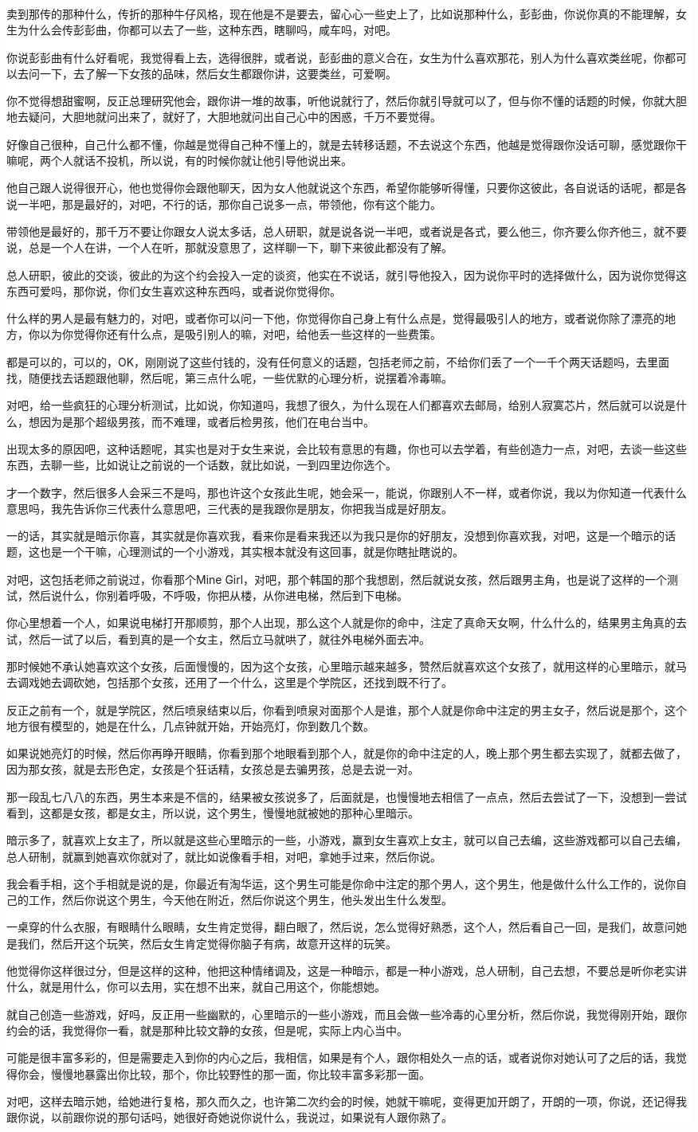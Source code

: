卖到那传的那种什么，传折的那种牛仔风格，现在他是不是要去，留心心一些史上了，比如说那种什么，彭彭曲，你说你真的不能理解，女生为什么会传彭彭曲，你都可以去了一些，这种东西，瞎聊吗，咸车吗，对吧。

你说彭彭曲有什么好看呢，我觉得看上去，选得很胖，或者说，彭彭曲的意义合在，女生为什么喜欢那花，别人为什么喜欢类丝呢，你都可以去问一下，去了解一下女孩的品味，然后女生都跟你讲，这要类丝，可爱啊。

你不觉得想甜蜜啊，反正总理研究他会，跟你讲一堆的故事，听他说就行了，然后你就引导就可以了，但与你不懂的话题的时候，你就大胆地去疑问，大胆地就问出来了，就好了，大胆地就问出自己心中的困惑，千万不要觉得。

好像自己很种，自己什么都不懂，你越是觉得自己种不懂上的，就是去转移话题，不去说这个东西，他越是觉得跟你没话可聊，感觉跟你干嘛呢，两个人就话不投机，所以说，有的时候你就让他引导他说出来。

他自己跟人说得很开心，他也觉得你会跟他聊天，因为女人他就说这个东西，希望你能够听得懂，只要你这彼此，各自说话的话呢，都是各说一半吧，那是最好的，对吧，不行的话，那你自己说多一点，带领他，你有这个能力。

带领他是最好的，那千万不要让你跟女人说太多话，总人研职，就是说各说一半吧，或者说是各式，要么他三，你齐要么你齐他三，就不要说，总是一个人在讲，一个人在听，那就没意思了，这样聊一下，聊下来彼此都没有了解。

总人研职，彼此的交谈，彼此的为这个约会投入一定的谈资，他实在不说话，就引导他投入，因为说你平时的选择做什么，因为说你觉得这东西可爱吗，那你说，你们女生喜欢这种东西吗，或者说你觉得你。

什么样的男人是最有魅力的，对吧，或者你可以问一下他，你觉得你自己身上有什么点是，觉得最吸引人的地方，或者说你除了漂亮的地方，你以为你觉得你还有什么点，是吸引别人的嘛，对吧，给他丢一些这样的一些费策。

都是可以的，可以的，OK，刚刚说了这些付钱的，没有任何意义的话题，包括老师之前，不给你们丢了一个一千个两天话题吗，去里面找，随便找去话题跟他聊，然后呢，第三点什么呢，一些优默的心理分析，说摆着冷毒嘛。

对吧，给一些疯狂的心理分析测试，比如说，你知道吗，我想了很久，为什么现在人们都喜欢去邮局，给别人寂寞芯片，然后就可以说是什么，想因为是那个超级男孩，而不难理，或者后检男孩，他们在电台当中。

出现太多的原因吧，这种话题呢，其实也是对于女生来说，会比较有意思的有趣，你也可以去学着，有些创造力一点，对吧，去谈一些这些东西，去聊一些，比如说让之前说的一个话数，就比如说，一到四里边你选个。

才一个数字，然后很多人会采三不是吗，那也许这个女孩此生呢，她会采一，能说，你跟别人不一样，或者你说，我以为你知道一代表什么意思吗，我先告诉你三代表什么意思吧，三代表的是我跟你是朋友，你把我当成是好朋友。

一的话，其实就是暗示你喜，其实就是你喜欢我，看来你是看来我还以为我只是你的好朋友，没想到你喜欢我，对吧，这是一个暗示的话题，这也是一个干嘛，心理测试的一个小游戏，其实根本就没有这回事，就是你瞎扯瞎说的。

对吧，这包括老师之前说过，你看那个Mine Girl，对吧，那个韩国的那个我想剧，然后就说女孩，然后跟男主角，也是说了这样的一个测试，然后说什么，你别着呼吸，不呼吸，你把从楼，从你进电梯，然后到下电梯。

你心里想着一个人，如果说电梯打开那顺剪，那个人出现，那么这个人就是你的命中，注定了真命天女啊，什么什么的，结果男主角真的去试，然后一试了以后，看到真的是一个女主，然后立马就哄了，就往外电梯外面去冲。

那时候她不承认她喜欢这个女孩，后面慢慢的，因为这个女孩，心里暗示越来越多，赞然后就喜欢这个女孩了，就用这样的心里暗示，就马去调戏她去调砍她，包括那个女孩，还用了一个什么，这里是个学院区，还找到既不行了。

反正之前有一个，就是学院区，然后喷泉结束以后，你看到喷泉对面那个人是谁，那个人就是你命中注定的男主女子，然后说是那个，这个地方很有模型的，她是在什么，几点钟就开始，开始亮灯，你到数几个数。

如果说她亮灯的时候，然后你再睁开眼睛，你看到那个地眼看到那个人，就是你的命中注定的人，晚上那个男生都去实现了，就都去做了，因为那女孩，就是去形色定，女孩是个狂话精，女孩总是去骗男孩，总是去说一对。

那一段乱七八八的东西，男生本来是不信的，结果被女孩说多了，后面就是，也慢慢地去相信了一点点，然后去尝试了一下，没想到一尝试看到，这都是女孩，都是女主，所以说，这个男生，慢慢地就被她的那种心里暗示。

暗示多了，就喜欢上女主了，所以就是这些心里暗示的一些，小游戏，赢到女生喜欢上女主，就可以自己去编，这些游戏都可以自己去编，总人研制，就赢到她喜欢你就对了，就比如说像看手相，对吧，拿她手过来，然后你说。

我会看手相，这个手相就是说的是，你最近有淘华运，这个男生可能是你命中注定的那个男人，这个男生，他是做什么什么工作的，说你自己的工作，然后你说这个男生，今天他在附近，然后你说这个男生，他头发出生什么发型。

一桌穿的什么衣服，有眼睛什么眼睛，女生肯定觉得，翻白眼了，然后说，怎么觉得好熟悉，这个人，然后看自己一回，是我们，故意问她是我们，然后开这个玩笑，然后女生肯定觉得你脑子有病，故意开这样的玩笑。

他觉得你这样很过分，但是这样的这种，他把这种情绪调及，这是一种暗示，都是一种小游戏，总人研制，自己去想，不要总是听你老实讲什么，就是用什么，你可以去用，实在想不出来，就自己用这个，你能想她。

就自己创造一些游戏，好吗，反正用一些幽默的，心里暗示的一些小游戏，而且会做一些冷毒的心里分析，然后你说，我觉得刚开始，跟你约会的话，我觉得你一看，就是那种比较文静的女孩，但是呢，实际上内心当中。

可能是很丰富多彩的，但是需要走入到你的内心之后，我相信，如果是有个人，跟你相处久一点的话，或者说你对她认可了之后的话，我觉得你会，慢慢地暴露出你比较，那个，你比较野性的那一面，你比较丰富多彩那一面。

对吧，这样去暗示她，给她进行复格，那久而久之，也许第二次约会的时候，她就干嘛呢，变得更加开朗了，开朗的一项，你说，还记得我跟你说，以前跟你说的那句话吗，她很好奇她说你说什么，我说过，如果说有人跟你熟了。
